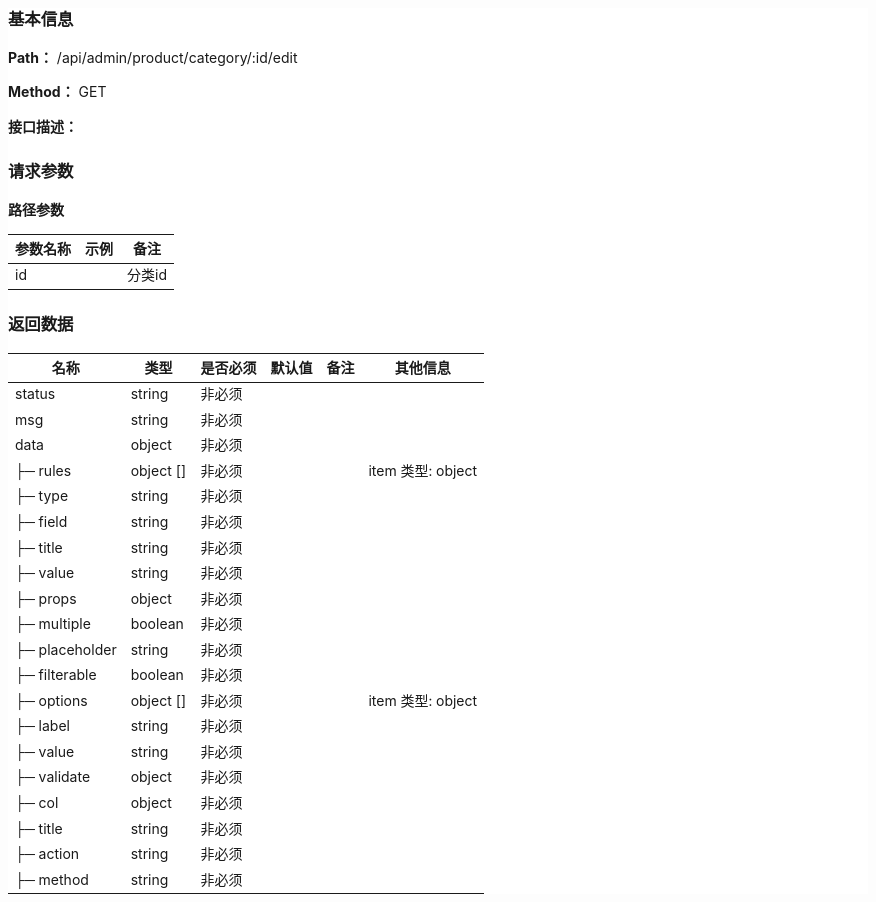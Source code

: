 

 



### 基本信息



**Path：** /api/admin/product/category/:id/edit



**Method：** GET



**接口描述：**



### 请求参数



**路径参数**

| 参数名称 | 示例 | 备注   |
| -------- | ---- | ------ |
| id       |      | 分类id |



### 返回数据

| 名称           | 类型      | 是否必须 | 默认值 | 备注 | 其他信息          |
| -------------- | --------- | -------- | ------ | ---- | ----------------- |
| status         | string    | 非必须   |        |      |                   |
| msg            | string    | 非必须   |        |      |                   |
| data           | object    | 非必须   |        |      |                   |
| ├─ rules       | object [] | 非必须   |        |      | item 类型: object |
| ├─ type        | string    | 非必须   |        |      |                   |
| ├─ field       | string    | 非必须   |        |      |                   |
| ├─ title       | string    | 非必须   |        |      |                   |
| ├─ value       | string    | 非必须   |        |      |                   |
| ├─ props       | object    | 非必须   |        |      |                   |
| ├─ multiple    | boolean   | 非必须   |        |      |                   |
| ├─ placeholder | string    | 非必须   |        |      |                   |
| ├─ filterable  | boolean   | 非必须   |        |      |                   |
| ├─ options     | object [] | 非必须   |        |      | item 类型: object |
| ├─ label       | string    | 非必须   |        |      |                   |
| ├─ value       | string    | 非必须   |        |      |                   |
| ├─ validate    | object    | 非必须   |        |      |                   |
| ├─ col         | object    | 非必须   |        |      |                   |
| ├─ title       | string    | 非必须   |        |      |                   |
| ├─ action      | string    | 非必须   |        |      |                   |
| ├─ method      | string    | 非必须   |        |      |                   |
